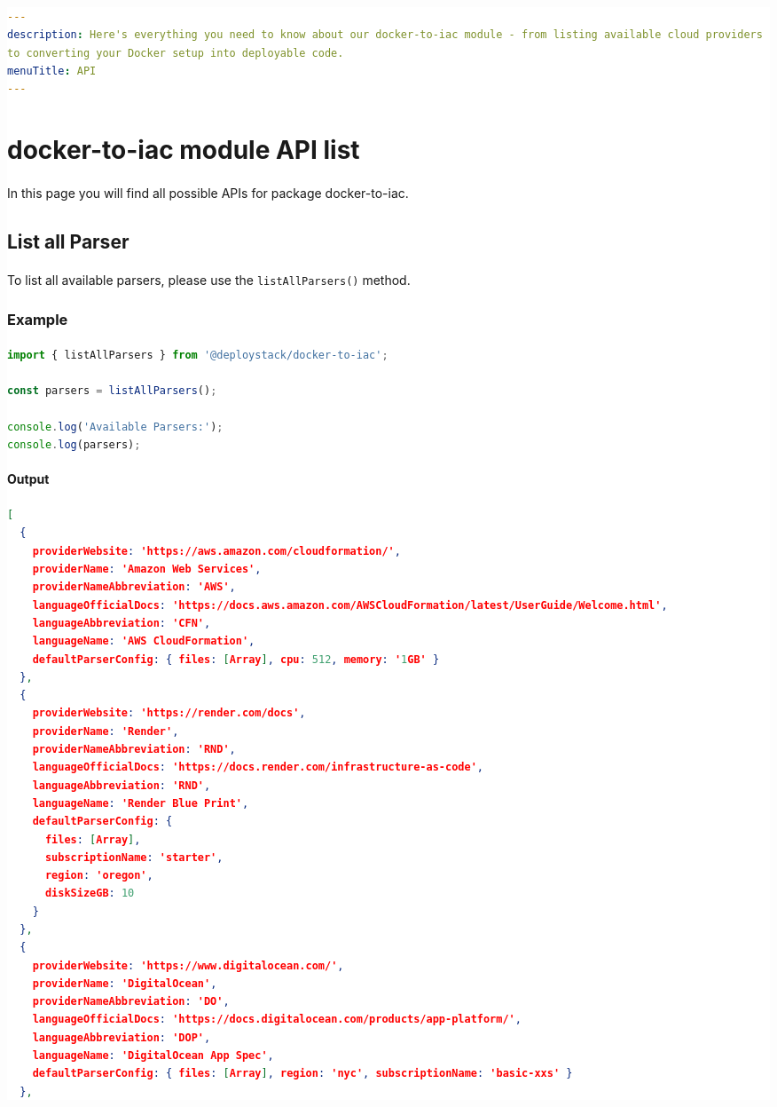 ```yaml
---
description: Here's everything you need to know about our docker-to-iac module - from listing available cloud providers to converting your Docker setup into deployable code.
menuTitle: API
---
```


# docker-to-iac module API list

In this page you will find all possible APIs for package docker-to-iac.

## List all Parser

To list all available parsers, please use the `listAllParsers()` method.

### Example

```typescript
import { listAllParsers } from '@deploystack/docker-to-iac';

const parsers = listAllParsers();

console.log('Available Parsers:');
console.log(parsers);
```

#### Output

```json
[
  {
    providerWebsite: 'https://aws.amazon.com/cloudformation/',
    providerName: 'Amazon Web Services',
    providerNameAbbreviation: 'AWS',
    languageOfficialDocs: 'https://docs.aws.amazon.com/AWSCloudFormation/latest/UserGuide/Welcome.html',
    languageAbbreviation: 'CFN',
    languageName: 'AWS CloudFormation',
    defaultParserConfig: { files: [Array], cpu: 512, memory: '1GB' }
  },
  {
    providerWebsite: 'https://render.com/docs',
    providerName: 'Render',
    providerNameAbbreviation: 'RND',
    languageOfficialDocs: 'https://docs.render.com/infrastructure-as-code',
    languageAbbreviation: 'RND',
    languageName: 'Render Blue Print',
    defaultParserConfig: {
      files: [Array],
      subscriptionName: 'starter',
      region: 'oregon',
      diskSizeGB: 10
    }
  },
  {
    providerWebsite: 'https://www.digitalocean.com/',
    providerName: 'DigitalOcean',
    providerNameAbbreviation: 'DO',
    languageOfficialDocs: 'https://docs.digitalocean.com/products/app-platform/',
    languageAbbreviation: 'DOP',
    languageName: 'DigitalOcean App Spec',
    defaultParserConfig: { files: [Array], region: 'nyc', subscriptionName: 'basic-xxs' }
  },
```

  [imageName: string]: {
  [imageName: string]: {
